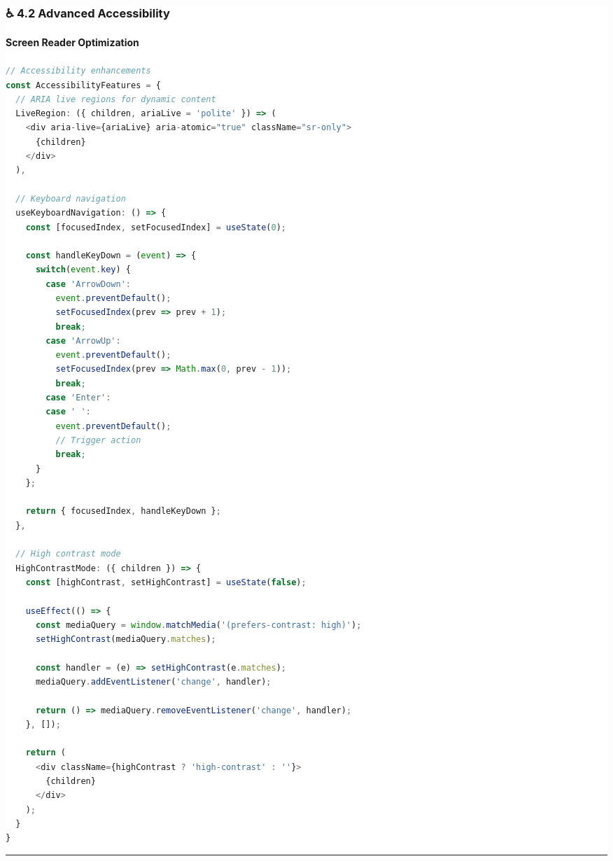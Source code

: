 ### ♿ **4.2 Advanced Accessibility**

#### **Screen Reader Optimization**
```typescript
// Accessibility enhancements
const AccessibilityFeatures = {
  // ARIA live regions for dynamic content
  LiveRegion: ({ children, ariaLive = 'polite' }) => (
    <div aria-live={ariaLive} aria-atomic="true" className="sr-only">
      {children}
    </div>
  ),
  
  // Keyboard navigation
  useKeyboardNavigation: () => {
    const [focusedIndex, setFocusedIndex] = useState(0);
    
    const handleKeyDown = (event) => {
      switch(event.key) {
        case 'ArrowDown':
          event.preventDefault();
          setFocusedIndex(prev => prev + 1);
          break;
        case 'ArrowUp':
          event.preventDefault();
          setFocusedIndex(prev => Math.max(0, prev - 1));
          break;
        case 'Enter':
        case ' ':
          event.preventDefault();
          // Trigger action
          break;
      }
    };
    
    return { focusedIndex, handleKeyDown };
  },
  
  // High contrast mode
  HighContrastMode: ({ children }) => {
    const [highContrast, setHighContrast] = useState(false);
    
    useEffect(() => {
      const mediaQuery = window.matchMedia('(prefers-contrast: high)');
      setHighContrast(mediaQuery.matches);
      
      const handler = (e) => setHighContrast(e.matches);
      mediaQuery.addEventListener('change', handler);
      
      return () => mediaQuery.removeEventListener('change', handler);
    }, []);
    
    return (
      <div className={highContrast ? 'high-contrast' : ''}>
        {children}
      </div>
    );
  }
}
```

---